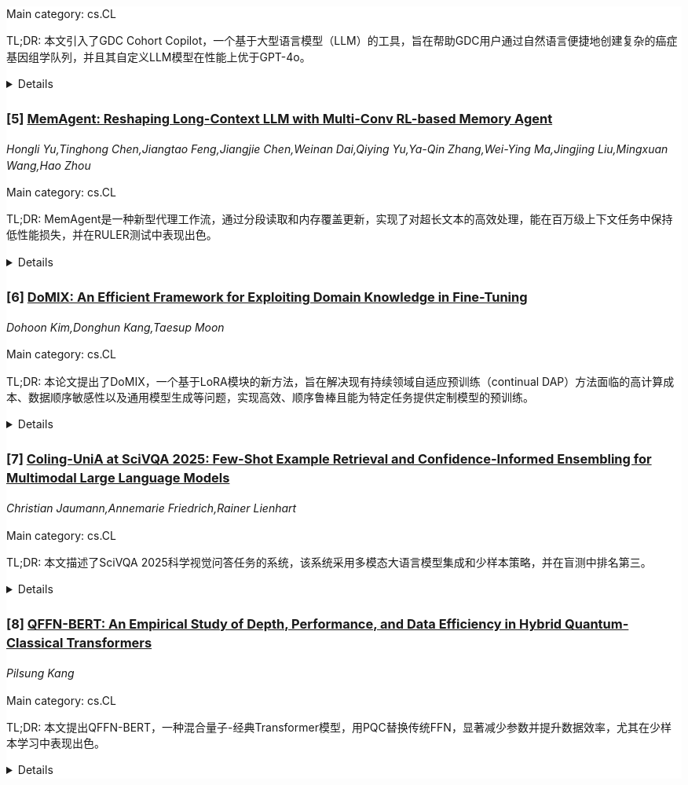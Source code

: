 Main category: cs.CL

TL;DR: 本文引入了GDC Cohort Copilot，一个基于大型语言模型（LLM）的工具，旨在帮助GDC用户通过自然语言便捷地创建复杂的癌症基因组学队列，并且其自定义LLM模型在性能上优于GPT-4o。


<details><summary>Details</summary></details>


### [5] [MemAgent: Reshaping Long-Context LLM with Multi-Conv RL-based Memory Agent](https://arxiv.org/abs/2507.02259)
*Hongli Yu,Tinghong Chen,Jiangtao Feng,Jiangjie Chen,Weinan Dai,Qiying Yu,Ya-Qin Zhang,Wei-Ying Ma,Jingjing Liu,Mingxuan Wang,Hao Zhou*

Main category: cs.CL

TL;DR: MemAgent是一种新型代理工作流，通过分段读取和内存覆盖更新，实现了对超长文本的高效处理，能在百万级上下文任务中保持低性能损失，并在RULER测试中表现出色。


<details><summary>Details</summary></details>


### [6] [DoMIX: An Efficient Framework for Exploiting Domain Knowledge in Fine-Tuning](https://arxiv.org/abs/2507.02302)
*Dohoon Kim,Donghun Kang,Taesup Moon*

Main category: cs.CL

TL;DR: 本论文提出了DoMIX，一个基于LoRA模块的新方法，旨在解决现有持续领域自适应预训练（continual DAP）方法面临的高计算成本、数据顺序敏感性以及通用模型生成等问题，实现高效、顺序鲁棒且能为特定任务提供定制模型的预训练。


<details><summary>Details</summary></details>


### [7] [Coling-UniA at SciVQA 2025: Few-Shot Example Retrieval and Confidence-Informed Ensembling for Multimodal Large Language Models](https://arxiv.org/abs/2507.02357)
*Christian Jaumann,Annemarie Friedrich,Rainer Lienhart*

Main category: cs.CL

TL;DR: 本文描述了SciVQA 2025科学视觉问答任务的系统，该系统采用多模态大语言模型集成和少样本策略，并在盲测中排名第三。


<details><summary>Details</summary></details>


### [8] [QFFN-BERT: An Empirical Study of Depth, Performance, and Data Efficiency in Hybrid Quantum-Classical Transformers](https://arxiv.org/abs/2507.02364)
*Pilsung Kang*

Main category: cs.CL

TL;DR: 本文提出QFFN-BERT，一种混合量子-经典Transformer模型，用PQC替换传统FFN，显著减少参数并提升数据效率，尤其在少样本学习中表现出色。


<details><summary>Details</summary></details>

